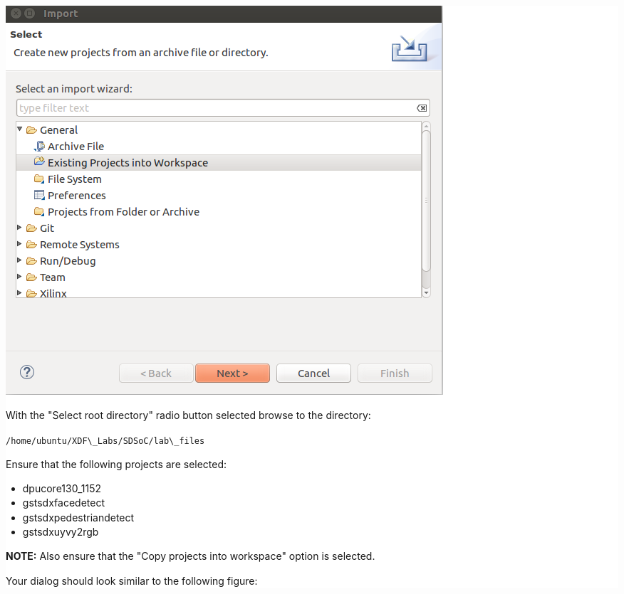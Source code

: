![SD$x$ Import Projects Dialog](./images/import_projects.png)


With the "Select root directory" radio button selected browse to the directory:

    /home/ubuntu/XDF\_Labs/SDSoC/lab\_files

Ensure that the following projects are selected:
- dpucore130\_1152
- gstsdxfacedetect
- gstsdxpedestriandetect
- gstsdxuyvy2rgb

**NOTE:** Also ensure that the "Copy projects into workspace" option is
selected.

Your dialog should look similar to the following figure: 
